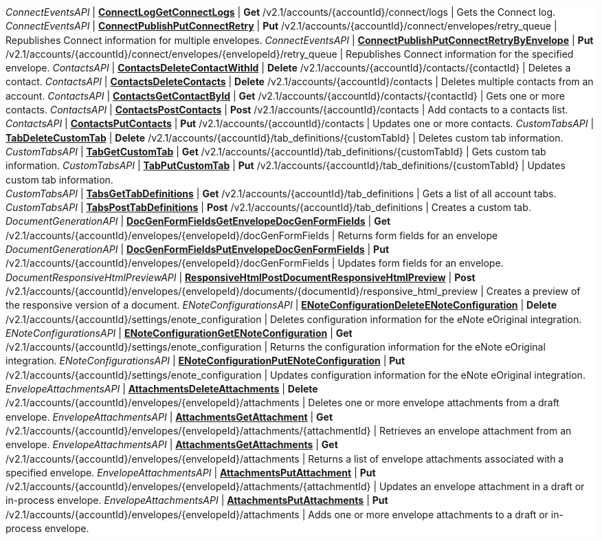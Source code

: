 *ConnectEventsAPI* | [**ConnectLogGetConnectLogs**](docs/ConnectEventsAPI.md#connectloggetconnectlogs) | **Get** /v2.1/accounts/{accountId}/connect/logs | Gets the Connect log.
*ConnectEventsAPI* | [**ConnectPublishPutConnectRetry**](docs/ConnectEventsAPI.md#connectpublishputconnectretry) | **Put** /v2.1/accounts/{accountId}/connect/envelopes/retry_queue | Republishes Connect information for multiple envelopes.
*ConnectEventsAPI* | [**ConnectPublishPutConnectRetryByEnvelope**](docs/ConnectEventsAPI.md#connectpublishputconnectretrybyenvelope) | **Put** /v2.1/accounts/{accountId}/connect/envelopes/{envelopeId}/retry_queue | Republishes Connect information for the specified envelope.
*ContactsAPI* | [**ContactsDeleteContactWithId**](docs/ContactsAPI.md#contactsdeletecontactwithid) | **Delete** /v2.1/accounts/{accountId}/contacts/{contactId} | Deletes a contact.
*ContactsAPI* | [**ContactsDeleteContacts**](docs/ContactsAPI.md#contactsdeletecontacts) | **Delete** /v2.1/accounts/{accountId}/contacts | Deletes multiple contacts from an account.
*ContactsAPI* | [**ContactsGetContactById**](docs/ContactsAPI.md#contactsgetcontactbyid) | **Get** /v2.1/accounts/{accountId}/contacts/{contactId} | Gets one or more contacts.
*ContactsAPI* | [**ContactsPostContacts**](docs/ContactsAPI.md#contactspostcontacts) | **Post** /v2.1/accounts/{accountId}/contacts | Add contacts to a contacts list.
*ContactsAPI* | [**ContactsPutContacts**](docs/ContactsAPI.md#contactsputcontacts) | **Put** /v2.1/accounts/{accountId}/contacts | Updates one or more contacts.
*CustomTabsAPI* | [**TabDeleteCustomTab**](docs/CustomTabsAPI.md#tabdeletecustomtab) | **Delete** /v2.1/accounts/{accountId}/tab_definitions/{customTabId} | Deletes custom tab information.
*CustomTabsAPI* | [**TabGetCustomTab**](docs/CustomTabsAPI.md#tabgetcustomtab) | **Get** /v2.1/accounts/{accountId}/tab_definitions/{customTabId} | Gets custom tab information.
*CustomTabsAPI* | [**TabPutCustomTab**](docs/CustomTabsAPI.md#tabputcustomtab) | **Put** /v2.1/accounts/{accountId}/tab_definitions/{customTabId} | Updates custom tab information.  
*CustomTabsAPI* | [**TabsGetTabDefinitions**](docs/CustomTabsAPI.md#tabsgettabdefinitions) | **Get** /v2.1/accounts/{accountId}/tab_definitions | Gets a list of all account tabs.
*CustomTabsAPI* | [**TabsPostTabDefinitions**](docs/CustomTabsAPI.md#tabsposttabdefinitions) | **Post** /v2.1/accounts/{accountId}/tab_definitions | Creates a custom tab.
*DocumentGenerationAPI* | [**DocGenFormFieldsGetEnvelopeDocGenFormFields**](docs/DocumentGenerationAPI.md#docgenformfieldsgetenvelopedocgenformfields) | **Get** /v2.1/accounts/{accountId}/envelopes/{envelopeId}/docGenFormFields | Returns form fields for an envelope
*DocumentGenerationAPI* | [**DocGenFormFieldsPutEnvelopeDocGenFormFields**](docs/DocumentGenerationAPI.md#docgenformfieldsputenvelopedocgenformfields) | **Put** /v2.1/accounts/{accountId}/envelopes/{envelopeId}/docGenFormFields | Updates form fields for an envelope.
*DocumentResponsiveHtmlPreviewAPI* | [**ResponsiveHtmlPostDocumentResponsiveHtmlPreview**](docs/DocumentResponsiveHtmlPreviewAPI.md#responsivehtmlpostdocumentresponsivehtmlpreview) | **Post** /v2.1/accounts/{accountId}/envelopes/{envelopeId}/documents/{documentId}/responsive_html_preview | Creates a preview of the responsive version of a document.
*ENoteConfigurationsAPI* | [**ENoteConfigurationDeleteENoteConfiguration**](docs/ENoteConfigurationsAPI.md#enoteconfigurationdeleteenoteconfiguration) | **Delete** /v2.1/accounts/{accountId}/settings/enote_configuration | Deletes configuration information for the eNote eOriginal integration.
*ENoteConfigurationsAPI* | [**ENoteConfigurationGetENoteConfiguration**](docs/ENoteConfigurationsAPI.md#enoteconfigurationgetenoteconfiguration) | **Get** /v2.1/accounts/{accountId}/settings/enote_configuration | Returns the configuration information for the eNote eOriginal integration.
*ENoteConfigurationsAPI* | [**ENoteConfigurationPutENoteConfiguration**](docs/ENoteConfigurationsAPI.md#enoteconfigurationputenoteconfiguration) | **Put** /v2.1/accounts/{accountId}/settings/enote_configuration | Updates configuration information for the eNote eOriginal integration.
*EnvelopeAttachmentsAPI* | [**AttachmentsDeleteAttachments**](docs/EnvelopeAttachmentsAPI.md#attachmentsdeleteattachments) | **Delete** /v2.1/accounts/{accountId}/envelopes/{envelopeId}/attachments | Deletes one or more envelope attachments from a draft envelope.
*EnvelopeAttachmentsAPI* | [**AttachmentsGetAttachment**](docs/EnvelopeAttachmentsAPI.md#attachmentsgetattachment) | **Get** /v2.1/accounts/{accountId}/envelopes/{envelopeId}/attachments/{attachmentId} | Retrieves an envelope attachment from an envelope.
*EnvelopeAttachmentsAPI* | [**AttachmentsGetAttachments**](docs/EnvelopeAttachmentsAPI.md#attachmentsgetattachments) | **Get** /v2.1/accounts/{accountId}/envelopes/{envelopeId}/attachments | Returns a list of envelope attachments associated with a specified envelope.
*EnvelopeAttachmentsAPI* | [**AttachmentsPutAttachment**](docs/EnvelopeAttachmentsAPI.md#attachmentsputattachment) | **Put** /v2.1/accounts/{accountId}/envelopes/{envelopeId}/attachments/{attachmentId} | Updates an envelope attachment in a draft or in-process envelope.
*EnvelopeAttachmentsAPI* | [**AttachmentsPutAttachments**](docs/EnvelopeAttachmentsAPI.md#attachmentsputattachments) | **Put** /v2.1/accounts/{accountId}/envelopes/{envelopeId}/attachments | Adds one or more envelope attachments to a draft or in-process envelope.